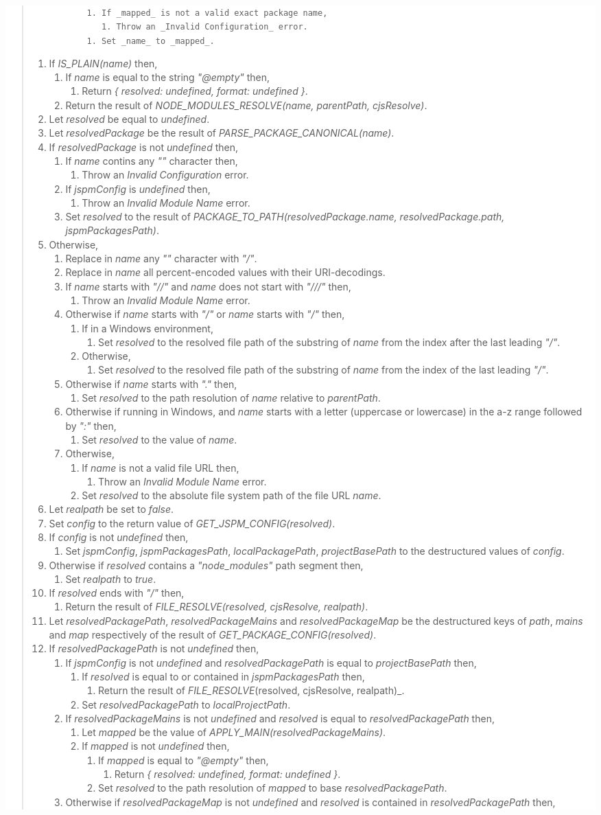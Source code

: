 >                1. If _mapped_ is not a valid exact package name,
>                   1. Throw an _Invalid Configuration_ error.
>                1. Set _name_ to _mapped_.
>    1. If _IS_PLAIN(name)_ then,
>       1. If _name_ is equal to the string _"@empty"_ then,
>          1. Return _{ resolved: undefined, format: undefined }_.
>       1. Return the result of _NODE_MODULES_RESOLVE(name, parentPath, cjsResolve)_.
> 1. Let _resolved_ be equal to _undefined_.
> 1. Let _resolvedPackage_ be the result of _PARSE_PACKAGE_CANONICAL(name)_.
> 1. If _resolvedPackage_ is not _undefined_ then,
>    1. If _name_ contins any _"\"_ character then,
>       1. Throw an _Invalid Configuration_ error.
>    1. If _jspmConfig_ is _undefined_ then,
>       1. Throw an _Invalid Module Name_ error.
>    1. Set _resolved_ to the result of _PACKAGE_TO_PATH(resolvedPackage.name, resolvedPackage.path, jspmPackagesPath)_.
> 1. Otherwise,
>    1. Replace in _name_ any _"\"_ character with _"/"_.
>    1. Replace in _name_ all percent-encoded values with their URI-decodings.
>    1. If _name_ starts with _"//"_ and _name_ does not start with _"///"_ then,
>       1. Throw an _Invalid Module Name_ error.
>    1. Otherwise if _name_ starts with _"/"_ or _name_ starts with _"/"_ then,
>       1. If in a Windows environment,
>          1. Set _resolved_ to the resolved file path of the substring of _name_ from the index after the last leading _"/"_.
>       1. Otherwise,
>          1. Set _resolved_ to the resolved file path of the substring of _name_ from the index of the last leading _"/"_.
>    1. Otherwise if _name_ starts with _"."_ then,
>       1. Set _resolved_ to the path resolution of _name_ relative to _parentPath_.
>    1. Otherwise if running in Windows, and _name_ starts with a letter (uppercase or lowercase) in the a-z range followed by _":"_ then,
>       1. Set _resolved_ to the value of _name_.
>    1. Otherwise,
>       1. If _name_ is not a valid file URL then,
>          1. Throw an _Invalid Module Name_ error.
>       1. Set _resolved_ to the absolute file system path of the file URL _name_.
> 1. Let _realpath_ be set to _false_.
> 1. Set _config_ to the return value of _GET_JSPM_CONFIG(resolved)_.
> 1. If _config_ is not _undefined_ then,
>    1. Set _jspmConfig_, _jspmPackagesPath_, _localPackagePath_, _projectBasePath_ to the destructured values of _config_.
> 1. Otherwise if _resolved_ contains a _"node_modules"_ path segment then,
>    1. Set _realpath_ to _true_.
> 1. If _resolved_ ends with _"/"_ then,
>    1. Return the result of _FILE_RESOLVE(resolved, cjsResolve, realpath)_.
> 1. Let _resolvedPackagePath_, _resolvedPackageMains_ and _resolvedPackageMap_ be the destructured keys of _path_, _mains_ and _map_ respectively of the result of _GET_PACKAGE_CONFIG(resolved)_.
> 1. If _resolvedPackagePath_ is not _undefined_ then,
>    1. If _jspmConfig_ is not _undefined_ and _resolvedPackagePath_ is equal to _projectBasePath_ then,
>       1. If _resolved_ is equal to or contained in _jspmPackagesPath_ then,
>          1. Return the result of _FILE_RESOLVE_(resolved, cjsResolve, realpath)_.
>       1. Set _resolvedPackagePath_ to _localProjectPath_.
>    1. If _resolvedPackageMains_ is not _undefined_ and _resolved_ is equal to _resolvedPackagePath_ then,
>       1. Let _mapped_ be the value of _APPLY_MAIN(resolvedPackageMains)_.
>       1. If _mapped_ is not _undefined_ then,
>          1. If _mapped_ is equal to _"@empty"_ then,
>             1. Return _{ resolved: undefined, format: undefined }_.
>          1. Set _resolved_ to the path resolution of _mapped_ to base _resolvedPackagePath_.
>    1. Otherwise if _resolvedPackageMap_ is not _undefined_ and _resolved_ is contained in _resolvedPackagePath_ then,